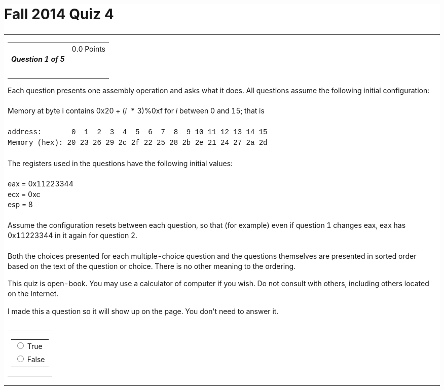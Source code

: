
# Fall 2014 Quiz 4

<table width="100%">
<tbody>
<tr>
<td><table width="100%">
<tbody>
<tr>
<td class="navView"><h5><a name="p1q1"></a>Question 1 of 5</h5></td>
<td class="navList">0.0 Points</td>
</tr>
</tbody>
</table>
<div class="tier3"><p>
	Each question presents one assembly operation and asks what it does. All questions assume the following initial configuration:<br>
	<br>
	Memory at byte i contains 0x20 + (<em>i&nbsp;</em> * 3)%0xf for <em>i</em> between 0 and 15; that is<br>
	<br>
	<span style="font-family:courier new,courier,monospace;">address:&nbsp;&nbsp;&nbsp;&nbsp;&nbsp;&nbsp; 0&nbsp; 1&nbsp; 2&nbsp; 3&nbsp; 4&nbsp; 5&nbsp; 6&nbsp; 7&nbsp; 8&nbsp; 9 10 11 12 13 14 15<br>
	Memory (hex): 20 23 26 29 2c 2f 22 25 28 2b 2e 21 24 27 2a 2d</span><br>
	<br>
	The registers used in the questions have the following initial values:<br>
	<br>
	eax = 0x11223344<br>
	ecx = 0xc<br>
	esp = 8<br>
	<br>
	Assume the configuration resets between each question, so that (for example) even if question 1 changes eax, eax has 0x11223344 in it again for question 2.<br>
	<br>
	Both the choices presented for each multiple-choice question and the questions themselves are presented in sorted order based on the text of the question or choice. There is no other meaning to the ordering.</p>
<p>
	This quiz is open-book. You may use a calculator of computer if you wish. Do not consult with others, including others located on the Internet.</p>
<p>
	I made this a question so it will show up on the page. You don't need to answer it.</p>
<table border="0">
<tbody>
</tbody>
</table>
<table>
<tbody>
<tr>
<td><table id="takeAssessmentForm:_id54:0:_id116:0:deliverTrueFalse:_id1152:0:question">
	<tbody><tr>
<td>
<label for="a11yAutoGenInputId1"><input id="a11yAutoGenInputId1" name="takeAssessmentForm:_id54:0:_id116:0:deliverTrueFalse:_id1152:0:question" value="1956545" type="radio"> True</label></td>
	</tr>
	<tr>
<td>
<label for="a11yAutoGenInputId2"><input id="a11yAutoGenInputId2" name="takeAssessmentForm:_id54:0:_id116:0:deliverTrueFalse:_id1152:0:question" value="1956546" type="radio"> False</label></td>
	</tr>
</tbody></table></td>
</tr>
</tbody>